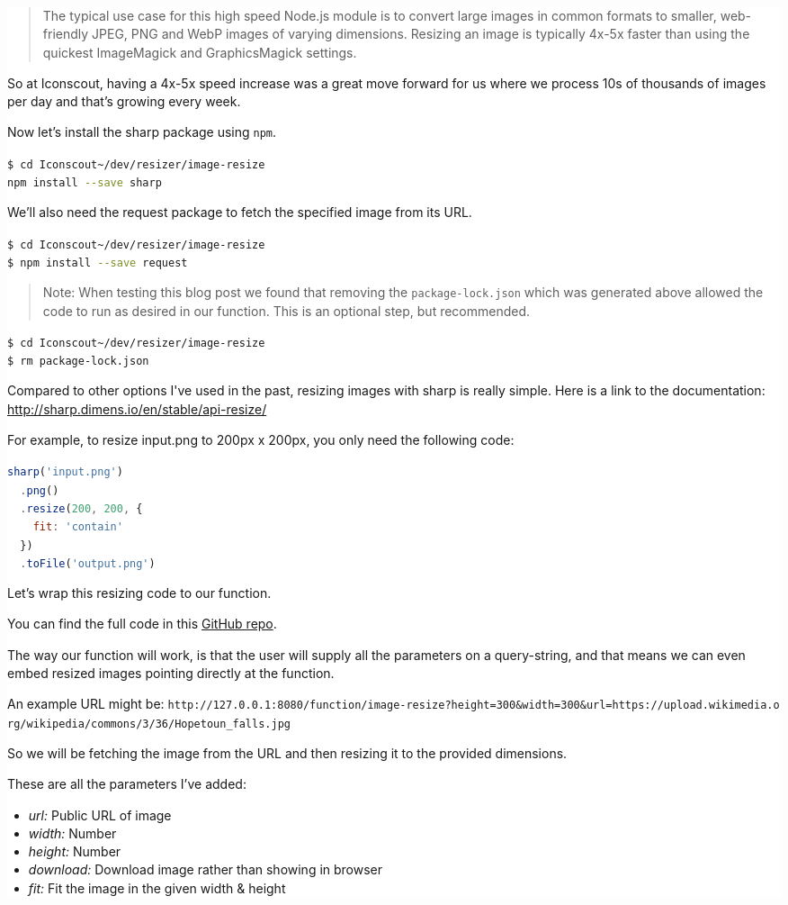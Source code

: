 > The typical use case for this high speed Node.js module is to convert large images in common formats to smaller, web-friendly JPEG, PNG and WebP images of varying dimensions.
> Resizing an image is typically 4x-5x faster than using the quickest ImageMagick and GraphicsMagick settings.

So at Iconscout, having a 4x-5x speed increase was a great move forward for us where we process 10s of thousands of images per day and that’s growing every week.

Now let’s install the sharp package using `npm`.

```bash
$ cd Iconscout~/dev/resizer/image-resize
npm install --save sharp
```
We’ll also need the request package to fetch the specified image from its URL.

```bash
$ cd Iconscout~/dev/resizer/image-resize
$ npm install --save request
```

> Note: When testing this blog post we found that removing the `package-lock.json` which was generated above allowed the code to run as desired in our function. This is an optional step, but recommended.

```bash
$ cd Iconscout~/dev/resizer/image-resize
$ rm package-lock.json
```

Compared to other options I've used in the past, resizing images with sharp is really simple. Here is a link to the documentation: http://sharp.dimens.io/en/stable/api-resize/

For example, to resize input.png to 200px x 200px, you only need the following code:

```js
sharp('input.png')
  .png()
  .resize(200, 200, {
    fit: 'contain'
  })
  .toFile('output.png')
```

Let’s wrap this resizing code to our function.

You can find the full code in this [GitHub repo](https://github.com/tarunmangukiya/openfaas-functions/blob/master/image-resize/handler.js).

The way our function will work, is that the user will supply all the parameters on a query-string, and that means we can even embed resized images pointing directly at the function.

An example URL might be: `http://127.0.0.1:8080/function/image-resize?height=300&width=300&url=https://upload.wikimedia.org/wikipedia/commons/3/36/Hopetoun_falls.jpg`

So we will be fetching the image from the URL and then resizing it to the provided dimensions.

These are all the parameters I’ve added:

* *url:* Public URL of image
* *width:* Number
* *height:* Number
* *download:* Download image rather than showing in browser
* *fit:* Fit the image in the given width & height
